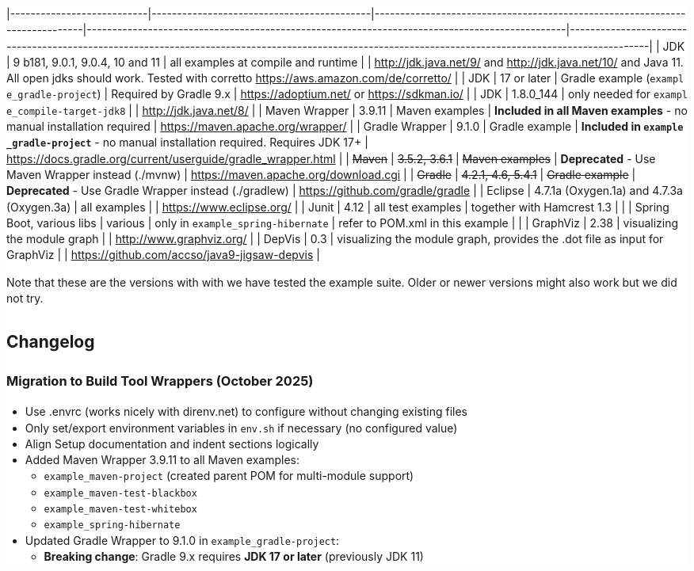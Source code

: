 |---------------------------|-------------------------------------------|----------------------------------------------------------------------------|----------------------------------------------------------------------------------------------|-----------------------------------------------------------------------------------------------------------------------------------------------------|
| JDK                       | 9 b181, 9.0.1, 9.0.4, 10 and 11           | all examples at compile and runtime                                        |                                                                                              | http://jdk.java.net/9/ and http://jdk.java.net/10/ and Java 11. All open jdks should work. Tested with corretto https://aws.amazon.com/de/corretto/ |
| JDK                       | 17 or later                               | Gradle example (`example_gradle-project`)                                  | Required by Gradle 9.x                                                                       | https://adoptium.net/ or https://sdkman.io/                                                                                                         |
| JDK                       | 1.8.0_144                                 | only needed for `example_compile-target-jdk8`                              |                                                                                              | http://jdk.java.net/8/                                                                                                                              |
| Maven Wrapper             | 3.9.11                                    | Maven examples                                                             | **Included in all Maven examples** - no manual installation required                         | https://maven.apache.org/wrapper/                                                                                                                   |
| Gradle Wrapper            | 9.1.0                                     | Gradle example                                                             | **Included in `example_gradle-project`** - no manual installation required. Requires JDK 17+ | https://docs.gradle.org/current/userguide/gradle_wrapper.html                                                                                       |
| ~~Maven~~                 | ~~3.5.2, 3.6.1~~                          | ~~Maven examples~~                                                         | **Deprecated** - Use Maven Wrapper instead (./mvnw)                                          | https://maven.apache.org/download.cgi                                                                                                               |
| ~~Gradle~~                | ~~4.2.1, 4.6, 5.4.1~~                     | ~~Gradle example~~                                                         | **Deprecated** - Use Gradle Wrapper instead (./gradlew)                                      | https://github.com/gradle/gradle                                                                                                                    |
| Eclipse                   | 4.7.1a (Oxygen.1a) and 4.7.3a (Oxygen.3a) | all examples                                                               |                                                                                              | https://www.eclipse.org/                                                                                                                            |
| Junit                     | 4.12                                      | all test examples                                                          | together with Hamcrest 1.3                                                                   |                                                                                                                                                     |
| Spring Boot, various libs | various                                   | only in `example_spring-hibernate`                                         | refer to POM.xml in this example                                                             |                                                                                                                                                     |
| GraphViz                  | 2.38                                      | visualizing the module graph                                               |                                                                                              | http://www.graphviz.org/                                                                                                                            |
| DepVis                    | 0.3                                       | visualizing the module graph, provides the .dot file as input for GraphViz |                                                                                              | https://github.com/accso/java9-jigsaw-depvis                                                                                                        |

Note that these are the versions with with we have tested the example suite. Older or newer versions might also work but we did not try.

## Changelog

### Migration to Build Tool Wrappers (October 2025)
- Use .envrc (works nicely with direnv.net) to configure without changing existing files
- Only set/export environment variables in `env.sh` if necessary (no configured value)
- Align Setup documentation and indent sections logically
- Added Maven Wrapper 3.9.11 to all Maven examples:
  - `example_maven-project` (created parent POM for multi-module support)
  - `example_maven-test-blackbox`
  - `example_maven-test-whitebox`
  - `example_spring-hibernate`
- Updated Gradle Wrapper to 9.1.0 in `example_gradle-project`:
  - **Breaking change**: Gradle 9.x requires **JDK 17 or later** (previously JDK 11)